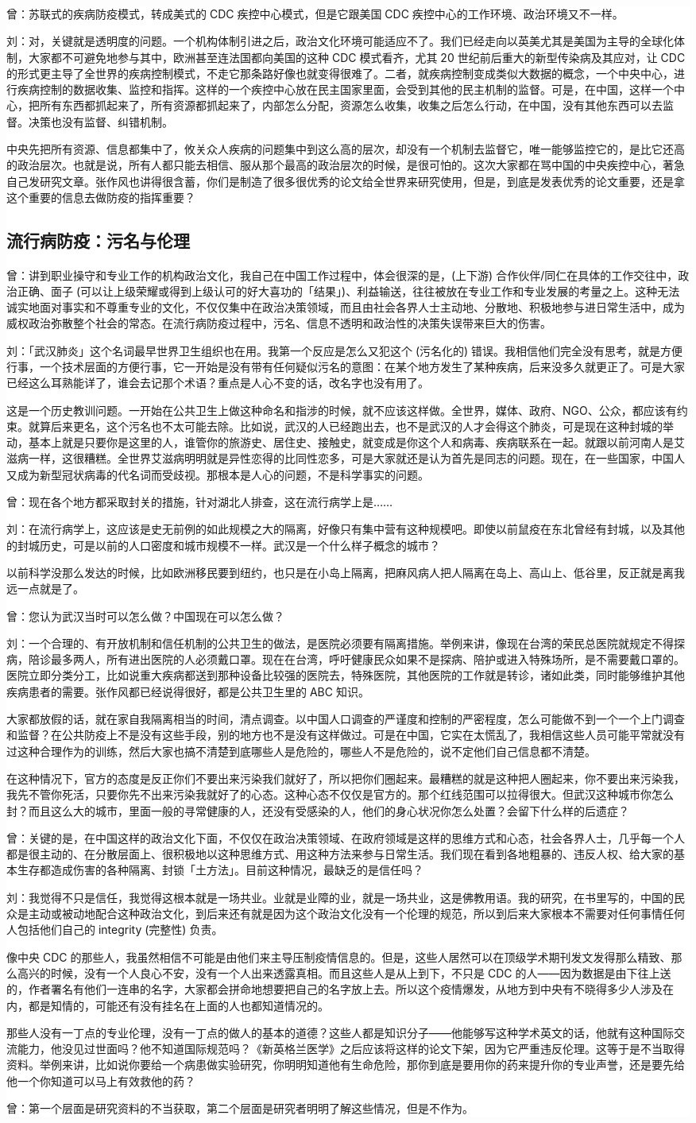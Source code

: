 曾：苏联式的疾病防疫模式，转成美式的 CDC 疾控中心模式，但是它跟美国 CDC 疾控中心的工作环境、政治环境又不一样。

刘：对，关键就是透明度的问题。一个机构体制引进之后，政治文化环境可能适应不了。我们已经走向以英美尤其是美国为主导的全球化体制，大家都不可避免地参与其中，欧洲甚至连法国都向美国的这种 CDC 模式看齐，尤其 20 世纪前后重大的新型传染病及其应对，让 CDC 的形式更主导了全世界的疾病控制模式，不走它那条路好像也就变得很难了。二者，就疾病控制变成类似大数据的概念，一个中央中心，进行疾病控制的数据收集、监控和指挥。这样的一个疾控中心放在民主国家里面，会受到其他的民主机制的监督。可是，在中国，这样一个中心，把所有东西都抓起来了，所有资源都抓起来了，内部怎么分配，资源怎么收集，收集之后怎么行动，在中国，没有其他东西可以去监督。决策也没有监督、纠错机制。

中央先把所有资源、信息都集中了，攸关众人疾病的问题集中到这么高的层次，却没有一个机制去监督它，唯一能够监控它的，是比它还高的政治层次。也就是说，所有人都只能去相信、服从那个最高的政治层次的时候，是很可怕的。这次大家都在骂中国的中央疾控中心，著急自己发研究文章。张作风也讲得很含蓄，你们是制造了很多很优秀的论文给全世界来研究使用，但是，到底是发表优秀的论文重要，还是拿这个重要的信息去做防疫的指挥重要？

流行病防疫：污名与伦理
-----------

曾：讲到职业操守和专业工作的机构政治文化，我自己在中国工作过程中，体会很深的是，(上下游) 合作伙伴/同仁在具体的工作交往中，政治正确、面子 (可以让上级荣耀或得到上级认可的好大喜功的「结果」)、利益输送，往往被放在专业工作和专业发展的考量之上。这种无法诚实地面对事实和不尊重专业的文化，不仅仅集中在政治决策领域，而且由社会各界人士主动地、分散地、积极地参与进日常生活中，成为威权政治弥散整个社会的常态。在流行病防疫过程中，污名、信息不透明和政治性的决策失误带来巨大的伤害。

刘：「武汉肺炎」这个名词最早世界卫生组织也在用。我第一个反应是怎么又犯这个 (污名化的) 错误。我相信他们完全没有思考，就是方便行事，一个技术层面的方便行事，它一开始是没有带有任何疑似污名的意图：在某个地方发生了某种疾病，后来没多久就更正了。可是大家已经这么耳熟能详了，谁会去记那个术语？重点是人心不变的话，改名字也没有用了。

这是一个历史教训问题。一开始在公共卫生上做这种命名和指涉的时候，就不应该这样做。全世界，媒体、政府、NGO、公众，都应该有约束。就算后来更名，这个污名也不太可能去除。比如说，武汉的人已经跑出去，也不是武汉的人才会得这个肺炎，可是现在这种封城的举动，基本上就是只要你是这里的人，谁管你的旅游史、居住史、接触史，就变成是你这个人和病毒、疾病联系在一起。就跟以前河南人是艾滋病一样，这很糟糕。全世界艾滋病明明就是异性恋得的比同性恋多，可是大家就还是认为首先是同志的问题。现在，在一些国家，中国人又成为新型冠状病毒的代名词而受歧视。那根本是人心的问题，不是科学事实的问题。

曾：现在各个地方都采取封关的措施，针对湖北人排查，这在流行病学上是……

刘：在流行病学上，这应该是史无前例的如此规模之大的隔离，好像只有集中营有这种规模吧。即使以前鼠疫在东北曾经有封城，以及其他的封城历史，可是以前的人口密度和城市规模不一样。武汉是一个什么样子概念的城市？

以前科学没那么发达的时候，比如欧洲移民要到纽约，也只是在小岛上隔离，把麻风病人把人隔离在岛上、高山上、低谷里，反正就是离我远一点就是了。

曾：您认为武汉当时可以怎么做？中国现在可以怎么做？

刘：一个合理的、有开放机制和信任机制的公共卫生的做法，是医院必须要有隔离措施。举例来讲，像现在台湾的荣民总医院就规定不得探病，陪诊最多两人，所有进出医院的人必须戴口罩。现在在台湾，呼吁健康民众如果不是探病、陪护或进入特殊场所，是不需要戴口罩的。医院立即分类分工，比如说重大疾病都送到那种设备比较强的医院去，特殊医院，其他医院的工作就是转诊，诸如此类，同时能够维护其他疾病患者的需要。张作风都已经说得很好，都是公共卫生里的 ABC 知识。

大家都放假的话，就在家自我隔离相当的时间，清点调查。以中国人口调查的严谨度和控制的严密程度，怎么可能做不到一个一个上门调查和监督？在公共防疫上不是没有这些手段，别的地方也不是没有这样做过。可是在中国，它实在太慌乱了，我相信这些人员可能平常就没有过这种合理作为的训练，然后大家也搞不清楚到底哪些人是危险的，哪些人不是危险的，说不定他们自己信息都不清楚。

在这种情况下，官方的态度是反正你们不要出来污染我们就好了，所以把你们圈起来。最糟糕的就是这种把人圈起来，你不要出来污染我，我先不管你死活，只要你先不出来污染我就好了的心态。这种心态不仅仅是官方的。那个红线范围可以拉得很大。但武汉这种城市你怎么封？而且这么大的城市，里面一般的寻常健康的人，还没有受感染的人，他们的身心状况你怎么处置？会留下什么样的后遗症？

曾：关键的是，在中国这样的政治文化下面，不仅仅在政治决策领域、在政府领域是这样的思维方式和心态，社会各界人士，几乎每一个人都是很主动的、在分散层面上、很积极地以这种思维方式、用这种方法来参与日常生活。我们现在看到各地粗暴的、违反人权、给大家的基本生存都造成伤害的各种隔离、封锁「土方法」。目前这种情况，最缺乏的是信任吗？

刘：我觉得不只是信任，我觉得这根本就是一场共业。业就是业障的业，就是一场共业，这是佛教用语。我的研究，在书里写的，中国的民众是主动或被动地配合这种政治文化，到后来还有就是因为这个政治文化没有一个伦理的规范，所以到后来大家根本不需要对任何事情任何人包括他们自己的 integrity (完整性) 负责。

像中央 CDC 的那些人，我虽然相信不可能是由他们来主导压制疫情信息的。但是，这些人居然可以在顶级学术期刊发文发得那么精致、那么高兴的时候，没有一个人良心不安，没有一个人出来透露真相。而且这些人是从上到下，不只是 CDC 的人——因为数据是由下往上送的，作者署名有他们一连串的名字，大家都会拼命地想要把自己的名字放上去。所以这个疫情爆发，从地方到中央有不晓得多少人涉及在内，都是知情的，可能还有没有挂名在上面的人也都知道情况的。

那些人没有一丁点的专业伦理，没有一丁点的做人的基本的道德？这些人都是知识分子——他能够写这种学术英文的话，他就有这种国际交流能力，他没见过世面吗？他不知道国际规范吗？《新英格兰医学》之后应该将这样的论文下架，因为它严重违反伦理。这等于是不当取得资料。举例来讲，比如说你要给一个病患做实验研究，你明明知道他有生命危险，那你到底是要用你的药来提升你的专业声誉，还是要先给他一个你知道可以马上有效救他的药？

曾：第一个层面是研究资料的不当获取，第二个层面是研究者明明了解这些情况，但是不作为。
